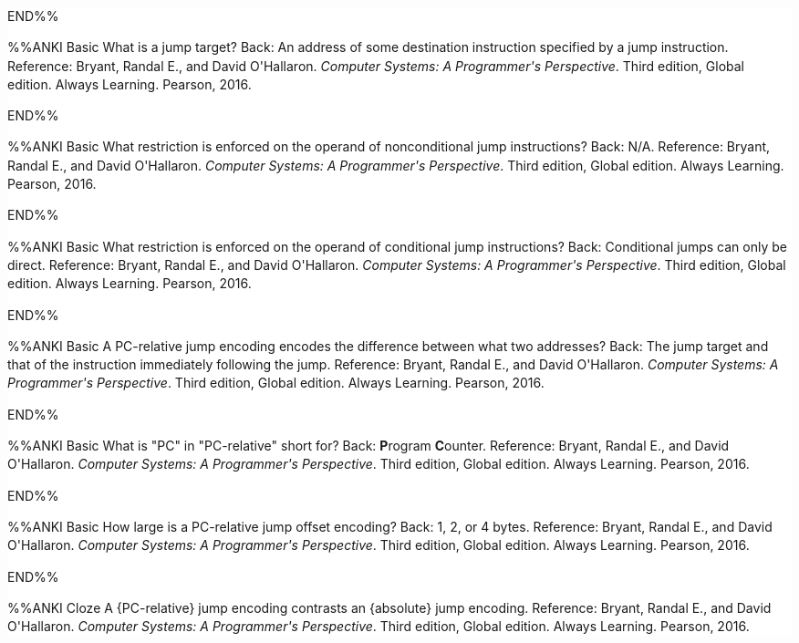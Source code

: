 END%%

%%ANKI
Basic
What is a jump target?
Back: An address of some destination instruction specified by a jump instruction.
Reference: Bryant, Randal E., and David O'Hallaron. *Computer Systems: A Programmer's Perspective*. Third edition, Global edition. Always Learning. Pearson, 2016.

END%%

%%ANKI
Basic
What restriction is enforced on the operand of nonconditional jump instructions?
Back: N/A.
Reference: Bryant, Randal E., and David O'Hallaron. *Computer Systems: A Programmer's Perspective*. Third edition, Global edition. Always Learning. Pearson, 2016.

END%%

%%ANKI
Basic
What restriction is enforced on the operand of conditional jump instructions?
Back: Conditional jumps can only be direct.
Reference: Bryant, Randal E., and David O'Hallaron. *Computer Systems: A Programmer's Perspective*. Third edition, Global edition. Always Learning. Pearson, 2016.

END%%

%%ANKI
Basic
A PC-relative jump encoding encodes the difference between what two addresses?
Back: The jump target and that of the instruction immediately following the jump.
Reference: Bryant, Randal E., and David O'Hallaron. *Computer Systems: A Programmer's Perspective*. Third edition, Global edition. Always Learning. Pearson, 2016.

END%%

%%ANKI
Basic
What is "PC" in "PC-relative" short for?
Back: **P**rogram **C**ounter.
Reference: Bryant, Randal E., and David O'Hallaron. *Computer Systems: A Programmer's Perspective*. Third edition, Global edition. Always Learning. Pearson, 2016.

END%%

%%ANKI
Basic
How large is a PC-relative jump offset encoding?
Back: 1, 2, or 4 bytes.
Reference: Bryant, Randal E., and David O'Hallaron. *Computer Systems: A Programmer's Perspective*. Third edition, Global edition. Always Learning. Pearson, 2016.

END%%

%%ANKI
Cloze
A {PC-relative} jump encoding contrasts an {absolute} jump encoding.
Reference: Bryant, Randal E., and David O'Hallaron. *Computer Systems: A Programmer's Perspective*. Third edition, Global edition. Always Learning. Pearson, 2016.
